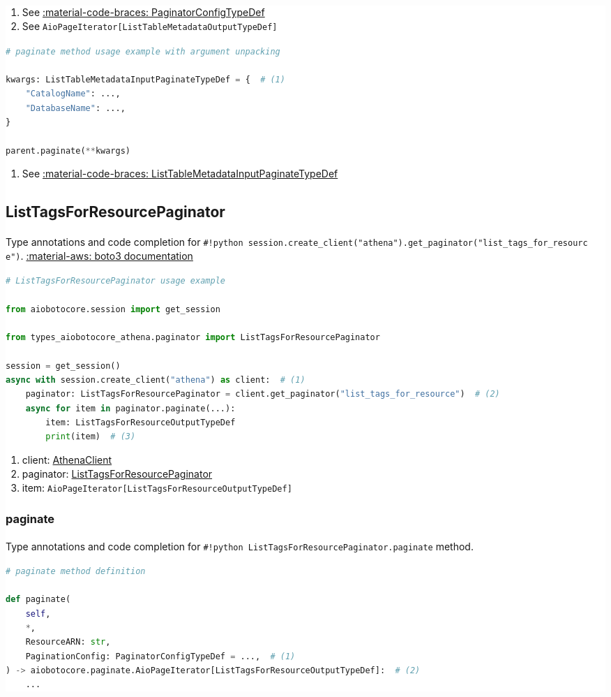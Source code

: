 1. See [:material-code-braces: PaginatorConfigTypeDef](./type_defs.md#paginatorconfigtypedef)
2. See `AioPageIterator[ListTableMetadataOutputTypeDef]`


```python
# paginate method usage example with argument unpacking

kwargs: ListTableMetadataInputPaginateTypeDef = {  # (1)
    "CatalogName": ...,
    "DatabaseName": ...,
}

parent.paginate(**kwargs)
```

1. See [:material-code-braces: ListTableMetadataInputPaginateTypeDef](./type_defs.md#listtablemetadatainputpaginatetypedef)
## ListTagsForResourcePaginator

Type annotations and code completion for `#!python session.create_client("athena").get_paginator("list_tags_for_resource")`.
[:material-aws: boto3 documentation](https://boto3.amazonaws.com/v1/documentation/api/latest/reference/services/athena/paginator/ListTagsForResource.html#Athena.Paginator.ListTagsForResource)

```python
# ListTagsForResourcePaginator usage example

from aiobotocore.session import get_session

from types_aiobotocore_athena.paginator import ListTagsForResourcePaginator

session = get_session()
async with session.create_client("athena") as client:  # (1)
    paginator: ListTagsForResourcePaginator = client.get_paginator("list_tags_for_resource")  # (2)
    async for item in paginator.paginate(...):
        item: ListTagsForResourceOutputTypeDef
        print(item)  # (3)
```

1. client: [AthenaClient](./client.md)
2. paginator: [ListTagsForResourcePaginator](./paginators.md#listtagsforresourcepaginator)
3. item: `AioPageIterator[ListTagsForResourceOutputTypeDef]`


### paginate

Type annotations and code completion for `#!python ListTagsForResourcePaginator.paginate` method.

```python
# paginate method definition

def paginate(
    self,
    *,
    ResourceARN: str,
    PaginationConfig: PaginatorConfigTypeDef = ...,  # (1)
) -> aiobotocore.paginate.AioPageIterator[ListTagsForResourceOutputTypeDef]:  # (2)
    ...
```

